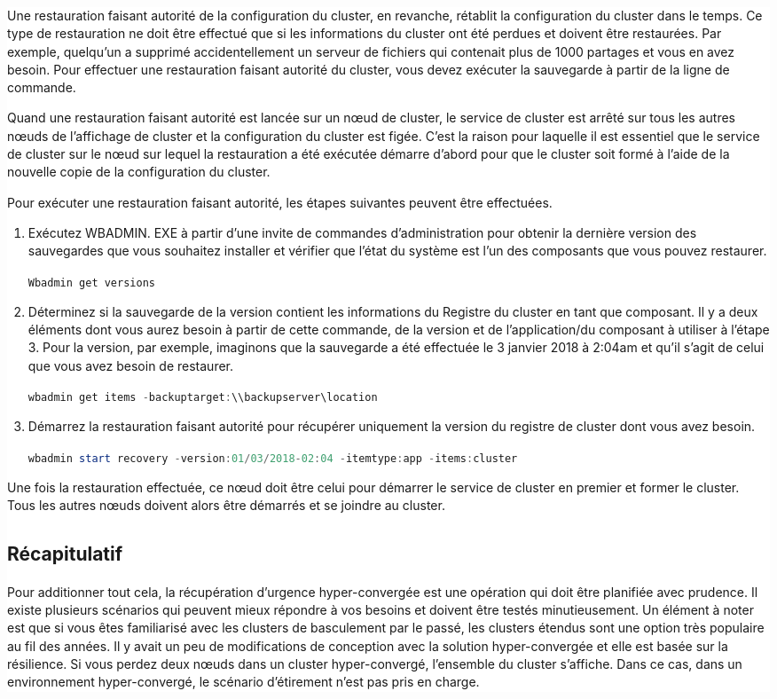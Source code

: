Une restauration faisant autorité de la configuration du cluster, en revanche, rétablit la configuration du cluster dans le temps. Ce type de restauration ne doit être effectué que si les informations du cluster ont été perdues et doivent être restaurées. Par exemple, quelqu’un a supprimé accidentellement un serveur de fichiers qui contenait plus de 1000 partages et vous en avez besoin. Pour effectuer une restauration faisant autorité du cluster, vous devez exécuter la sauvegarde à partir de la ligne de commande.

Quand une restauration faisant autorité est lancée sur un nœud de cluster, le service de cluster est arrêté sur tous les autres nœuds de l’affichage de cluster et la configuration du cluster est figée. C’est la raison pour laquelle il est essentiel que le service de cluster sur le nœud sur lequel la restauration a été exécutée démarre d’abord pour que le cluster soit formé à l’aide de la nouvelle copie de la configuration du cluster.

Pour exécuter une restauration faisant autorité, les étapes suivantes peuvent être effectuées.

1.  Exécutez WBADMIN. EXE à partir d’une invite de commandes d’administration pour obtenir la dernière version des sauvegardes que vous souhaitez installer et vérifier que l’état du système est l’un des composants que vous pouvez restaurer.

    ```powershell
    Wbadmin get versions
    ```

2.  Déterminez si la sauvegarde de la version contient les informations du Registre du cluster en tant que composant. Il y a deux éléments dont vous aurez besoin à partir de cette commande, de la version et de l’application/du composant à utiliser à l’étape 3. Pour la version, par exemple, imaginons que la sauvegarde a été effectuée le 3 janvier 2018 à 2:04am et qu’il s’agit de celui que vous avez besoin de restaurer.

    ```powershell
    wbadmin get items -backuptarget:\\backupserver\location
    ```

3.  Démarrez la restauration faisant autorité pour récupérer uniquement la version du registre de cluster dont vous avez besoin. 

    ```powershell
    wbadmin start recovery -version:01/03/2018-02:04 -itemtype:app -items:cluster
    ```

Une fois la restauration effectuée, ce nœud doit être celui pour démarrer le service de cluster en premier et former le cluster. Tous les autres nœuds doivent alors être démarrés et se joindre au cluster.

## <a name="summary"></a>Récapitulatif 

Pour additionner tout cela, la récupération d’urgence hyper-convergée est une opération qui doit être planifiée avec prudence. Il existe plusieurs scénarios qui peuvent mieux répondre à vos besoins et doivent être testés minutieusement. Un élément à noter est que si vous êtes familiarisé avec les clusters de basculement par le passé, les clusters étendus sont une option très populaire au fil des années. Il y avait un peu de modifications de conception avec la solution hyper-convergée et elle est basée sur la résilience. Si vous perdez deux nœuds dans un cluster hyper-convergé, l’ensemble du cluster s’affiche. Dans ce cas, dans un environnement hyper-convergé, le scénario d’étirement n’est pas pris en charge.


